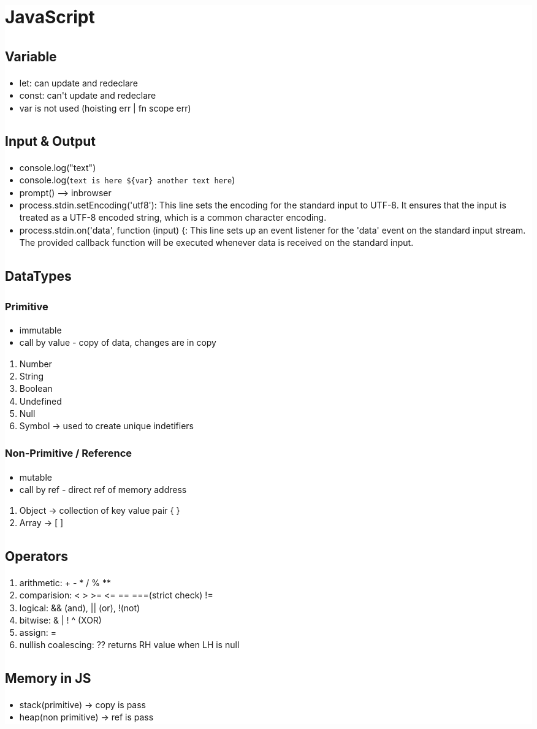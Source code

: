 # JavaScript

## Variable
- let: can update and redeclare
- const: can't update and redeclare
- var is not used (hoisting err | fn scope err)

## Input & Output
- console.log("text")
- console.log(`text is here ${var} another text here`)
- prompt() --> inbrowser
- process.stdin.setEncoding('utf8'): This line sets the encoding for the standard input to UTF-8. It ensures that the input is treated as a UTF-8 encoded string, which is a common character encoding.
- process.stdin.on('data', function (input) {: This line sets up an event listener for the 'data' event on the standard input stream. The provided callback function will be executed whenever data is received on the standard input.

 
## DataTypes

### Primitive
- immutable
- call by value - copy of data, changes are in copy

1. Number
2. String
3. Boolean
4. Undefined
5. Null
6. Symbol -> used to create unique indetifiers

### Non-Primitive / Reference
- mutable
- call by ref - direct ref of memory address

1. Object -> collection of key value pair  { }
2. Array -> [ ]


## Operators
1. arithmetic: + - * / % **
2. comparision: < > >= <= == ===(strict check) !=
3. logical: && (and), || (or), !(not)
4. bitwise: & | ! ^ (XOR)
5. assign: =
6. nullish coalescing: ?? returns RH value when LH is null


## Memory in JS
- stack(primitive) -> copy is pass
- heap(non primitive) -> ref is pass
